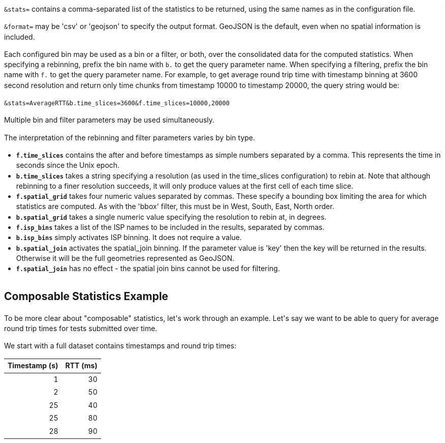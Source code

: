 ``&stats=`` contains a comma-separated list of the statistics to be returned, using the same names as in the configuration file.

``&format=`` may be 'csv' or 'geojson' to specify the output format.
GeoJSON is the default, even when no spatial information is included.

Each configured bin may be used as a bin or a filter, or both, over the consolidated data for the computed statistics.
When specifying a rebinning, prefix the bin name with ``b.`` to get the query parameter name.
When specifying a filtering, prefix the bin name with ``f.`` to get the query parameter name.
For example, to get average round trip time with timestamp binning at 3600 second resolution and return only time chunks from timestamp 10000 to timestamp 20000, the query string would be:

``&stats=AverageRTT&b.time_slices=3600&f.time_slices=10000,20000``

Multiple bin and filter parameters may be used simultaneously.

The interpretation of the rebinning and filter parameters varies by bin type.

* **``f.time_slices``** contains the after and before timestamps as simple numbers separated by a comma.
  This represents the time in seconds since the Unix epoch.
* **``b.time_slices``** takes a string specifying a resolution (as used in the time_slices configuration) to rebin at.
  Note that although rebinning to a finer resolution succeeds, it will only produce values at the first cell of each time slice.
* **``f.spatial_grid``** takes four numeric values separated by commas.
  These specify a bounding box limiting the area for which statistics are computed.
  As with the 'bbox' filter, this must be in West, South, East, North order.
* **``b.spatial_grid``** takes a single numeric value specifying the resolution to rebin at, in degrees.
* **``f.isp_bins``** takes a list of the ISP names to be included in the results, separated by commas.
* **``b.isp_bins``** simply activates ISP binning.
  It does not require a value.
* **``b.spatial_join``** activates the spatial_join binning.
  If the parameter value is 'key' then the key will be returned in the results.
  Otherwise it will be the full geometries represented as GeoJSON.
* **``f.spatial_join``** has no effect - the spatial join bins cannot be used for filtering.

## Composable Statistics Example

To be more clear about "composable" statistics, let's work through an example. Let's say we want to be able to query for average round trip times for tests submitted over time.

We start with a full dataset contains timestamps and round trip times:

| Timestamp (s) | RTT (ms) |
| -------------:| --------:|
|             1 |       30 |
|             2 |       50 |
|            25 |       40 |
|            25 |       80 |
|            28 |       90 |
